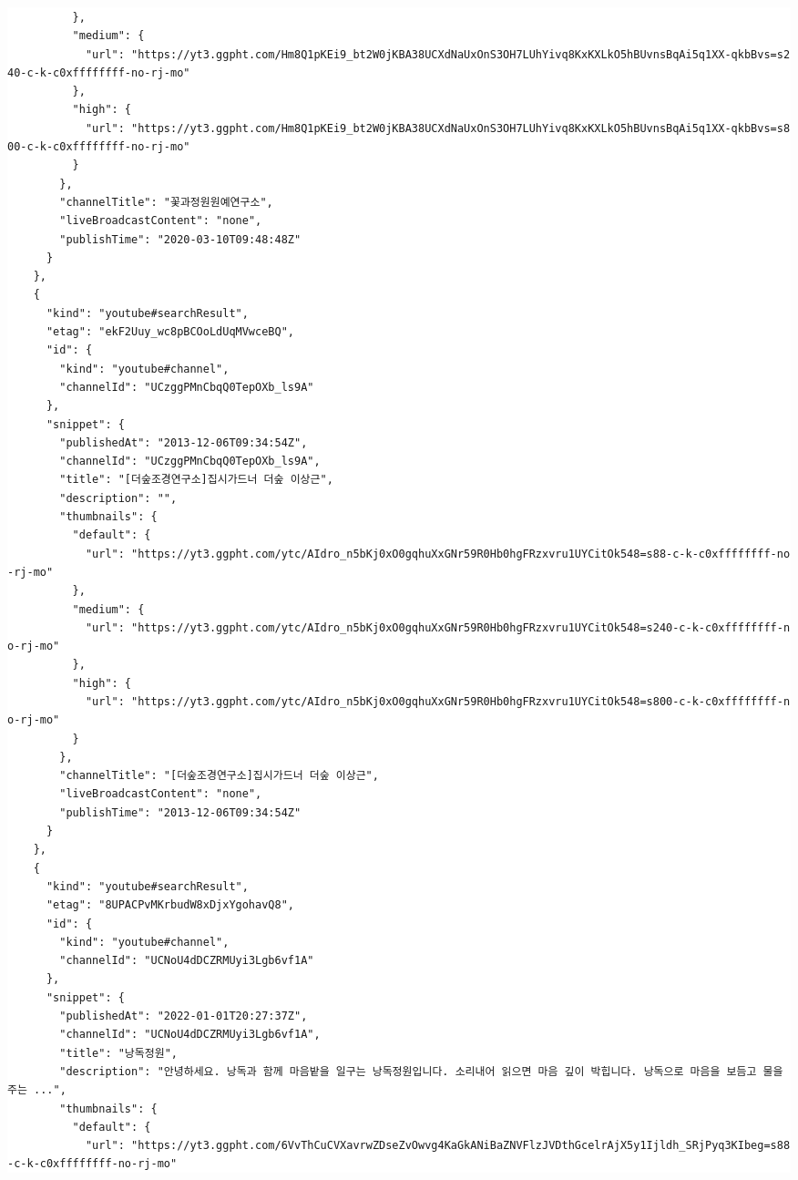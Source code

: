 ```
          },
          "medium": {
            "url": "https://yt3.ggpht.com/Hm8Q1pKEi9_bt2W0jKBA38UCXdNaUxOnS3OH7LUhYivq8KxKXLkO5hBUvnsBqAi5q1XX-qkbBvs=s240-c-k-c0xffffffff-no-rj-mo"
          },
          "high": {
            "url": "https://yt3.ggpht.com/Hm8Q1pKEi9_bt2W0jKBA38UCXdNaUxOnS3OH7LUhYivq8KxKXLkO5hBUvnsBqAi5q1XX-qkbBvs=s800-c-k-c0xffffffff-no-rj-mo"
          }
        },
        "channelTitle": "꽃과정원원예연구소",
        "liveBroadcastContent": "none",
        "publishTime": "2020-03-10T09:48:48Z"
      }
    },
    {
      "kind": "youtube#searchResult",
      "etag": "ekF2Uuy_wc8pBCOoLdUqMVwceBQ",
      "id": {
        "kind": "youtube#channel",
        "channelId": "UCzggPMnCbqQ0TepOXb_ls9A"
      },
      "snippet": {
        "publishedAt": "2013-12-06T09:34:54Z",
        "channelId": "UCzggPMnCbqQ0TepOXb_ls9A",
        "title": "[더숲조경연구소]집시가드너 더숲 이상근",
        "description": "",
        "thumbnails": {
          "default": {
            "url": "https://yt3.ggpht.com/ytc/AIdro_n5bKj0xO0gqhuXxGNr59R0Hb0hgFRzxvru1UYCitOk548=s88-c-k-c0xffffffff-no-rj-mo"
          },
          "medium": {
            "url": "https://yt3.ggpht.com/ytc/AIdro_n5bKj0xO0gqhuXxGNr59R0Hb0hgFRzxvru1UYCitOk548=s240-c-k-c0xffffffff-no-rj-mo"
          },
          "high": {
            "url": "https://yt3.ggpht.com/ytc/AIdro_n5bKj0xO0gqhuXxGNr59R0Hb0hgFRzxvru1UYCitOk548=s800-c-k-c0xffffffff-no-rj-mo"
          }
        },
        "channelTitle": "[더숲조경연구소]집시가드너 더숲 이상근",
        "liveBroadcastContent": "none",
        "publishTime": "2013-12-06T09:34:54Z"
      }
    },
    {
      "kind": "youtube#searchResult",
      "etag": "8UPACPvMKrbudW8xDjxYgohavQ8",
      "id": {
        "kind": "youtube#channel",
        "channelId": "UCNoU4dDCZRMUyi3Lgb6vf1A"
      },
      "snippet": {
        "publishedAt": "2022-01-01T20:27:37Z",
        "channelId": "UCNoU4dDCZRMUyi3Lgb6vf1A",
        "title": "낭독정원",
        "description": "안녕하세요. 낭독과 함께 마음밭을 일구는 낭독정원입니다. 소리내어 읽으면 마음 깊이 박힙니다. 낭독으로 마음을 보듬고 물을 주는 ...",
        "thumbnails": {
          "default": {
            "url": "https://yt3.ggpht.com/6VvThCuCVXavrwZDseZvOwvg4KaGkANiBaZNVFlzJVDthGcelrAjX5y1Ijldh_SRjPyq3KIbeg=s88-c-k-c0xffffffff-no-rj-mo"
```